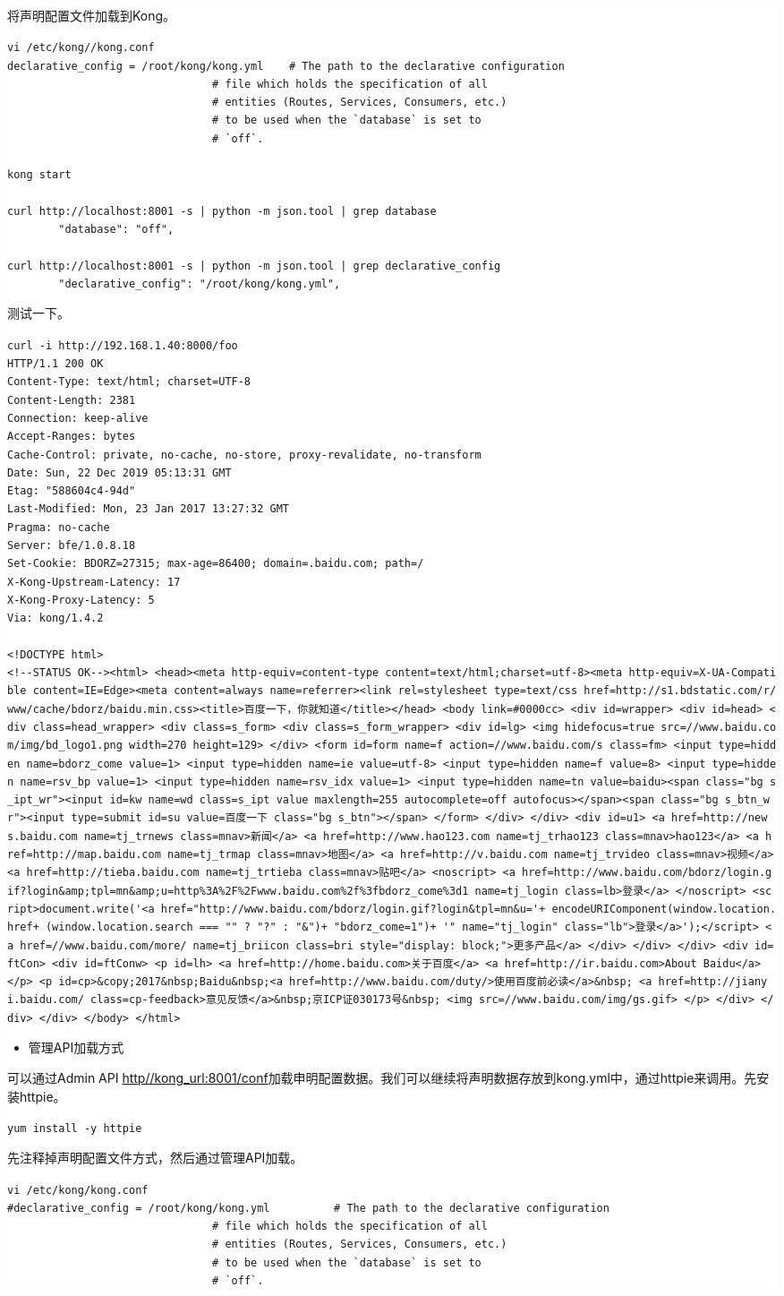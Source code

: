 将声明配置文件加载到Kong。

    vi /etc/kong//kong.conf
    declarative_config = /root/kong/kong.yml    # The path to the declarative configuration
                                    # file which holds the specification of all
                                    # entities (Routes, Services, Consumers, etc.)
                                    # to be used when the `database` is set to
                                    # `off`.
    
    kong start
    
    curl http://localhost:8001 -s | python -m json.tool | grep database
            "database": "off",
    
    curl http://localhost:8001 -s | python -m json.tool | grep declarative_config
            "declarative_config": "/root/kong/kong.yml",

测试一下。

    curl -i http://192.168.1.40:8000/foo
    HTTP/1.1 200 OK
    Content-Type: text/html; charset=UTF-8
    Content-Length: 2381
    Connection: keep-alive
    Accept-Ranges: bytes
    Cache-Control: private, no-cache, no-store, proxy-revalidate, no-transform
    Date: Sun, 22 Dec 2019 05:13:31 GMT
    Etag: "588604c4-94d"
    Last-Modified: Mon, 23 Jan 2017 13:27:32 GMT
    Pragma: no-cache
    Server: bfe/1.0.8.18
    Set-Cookie: BDORZ=27315; max-age=86400; domain=.baidu.com; path=/
    X-Kong-Upstream-Latency: 17
    X-Kong-Proxy-Latency: 5
    Via: kong/1.4.2
    
    <!DOCTYPE html>
    <!--STATUS OK--><html> <head><meta http-equiv=content-type content=text/html;charset=utf-8><meta http-equiv=X-UA-Compatible content=IE=Edge><meta content=always name=referrer><link rel=stylesheet type=text/css href=http://s1.bdstatic.com/r/www/cache/bdorz/baidu.min.css><title>百度一下，你就知道</title></head> <body link=#0000cc> <div id=wrapper> <div id=head> <div class=head_wrapper> <div class=s_form> <div class=s_form_wrapper> <div id=lg> <img hidefocus=true src=//www.baidu.com/img/bd_logo1.png width=270 height=129> </div> <form id=form name=f action=//www.baidu.com/s class=fm> <input type=hidden name=bdorz_come value=1> <input type=hidden name=ie value=utf-8> <input type=hidden name=f value=8> <input type=hidden name=rsv_bp value=1> <input type=hidden name=rsv_idx value=1> <input type=hidden name=tn value=baidu><span class="bg s_ipt_wr"><input id=kw name=wd class=s_ipt value maxlength=255 autocomplete=off autofocus></span><span class="bg s_btn_wr"><input type=submit id=su value=百度一下 class="bg s_btn"></span> </form> </div> </div> <div id=u1> <a href=http://news.baidu.com name=tj_trnews class=mnav>新闻</a> <a href=http://www.hao123.com name=tj_trhao123 class=mnav>hao123</a> <a href=http://map.baidu.com name=tj_trmap class=mnav>地图</a> <a href=http://v.baidu.com name=tj_trvideo class=mnav>视频</a> <a href=http://tieba.baidu.com name=tj_trtieba class=mnav>贴吧</a> <noscript> <a href=http://www.baidu.com/bdorz/login.gif?login&amp;tpl=mn&amp;u=http%3A%2F%2Fwww.baidu.com%2f%3fbdorz_come%3d1 name=tj_login class=lb>登录</a> </noscript> <script>document.write('<a href="http://www.baidu.com/bdorz/login.gif?login&tpl=mn&u='+ encodeURIComponent(window.location.href+ (window.location.search === "" ? "?" : "&")+ "bdorz_come=1")+ '" name="tj_login" class="lb">登录</a>');</script> <a href=//www.baidu.com/more/ name=tj_briicon class=bri style="display: block;">更多产品</a> </div> </div> </div> <div id=ftCon> <div id=ftConw> <p id=lh> <a href=http://home.baidu.com>关于百度</a> <a href=http://ir.baidu.com>About Baidu</a> </p> <p id=cp>&copy;2017&nbsp;Baidu&nbsp;<a href=http://www.baidu.com/duty/>使用百度前必读</a>&nbsp; <a href=http://jianyi.baidu.com/ class=cp-feedback>意见反馈</a>&nbsp;京ICP证030173号&nbsp; <img src=//www.baidu.com/img/gs.gif> </p> </div> </div> </div> </body> </html>

- 管理API加载方式

可以通过Admin API [http//kong_url:8001/conf]()加载申明配置数据。我们可以继续将声明数据存放到kong.yml中，通过httpie来调用。先安装httpie。

    yum install -y httpie

先注释掉声明配置文件方式，然后通过管理API加载。

    vi /etc/kong/kong.conf
    #declarative_config = /root/kong/kong.yml          # The path to the declarative configuration
                                    # file which holds the specification of all
                                    # entities (Routes, Services, Consumers, etc.)
                                    # to be used when the `database` is set to
                                    # `off`.
    